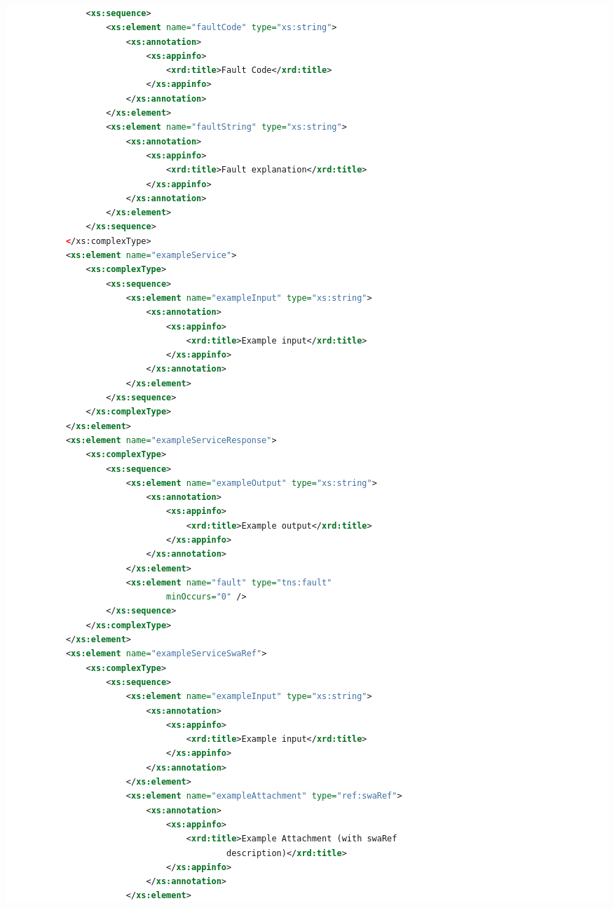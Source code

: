 ```xml
                <xs:sequence>
                    <xs:element name="faultCode" type="xs:string">
                        <xs:annotation>
                            <xs:appinfo>
                                <xrd:title>Fault Code</xrd:title>
                            </xs:appinfo>
                        </xs:annotation>
                    </xs:element>
                    <xs:element name="faultString" type="xs:string">
                        <xs:annotation>
                            <xs:appinfo>
                                <xrd:title>Fault explanation</xrd:title>
                            </xs:appinfo>
                        </xs:annotation>
                    </xs:element>
                </xs:sequence>
            </xs:complexType>
            <xs:element name="exampleService">
                <xs:complexType>
                    <xs:sequence>
                        <xs:element name="exampleInput" type="xs:string">
                            <xs:annotation>
                                <xs:appinfo>
                                    <xrd:title>Example input</xrd:title>
                                </xs:appinfo>
                            </xs:annotation>
                        </xs:element>
                    </xs:sequence>
                </xs:complexType>
            </xs:element>
            <xs:element name="exampleServiceResponse">
                <xs:complexType>
                    <xs:sequence>
                        <xs:element name="exampleOutput" type="xs:string">
                            <xs:annotation>
                                <xs:appinfo>
                                    <xrd:title>Example output</xrd:title>
                                </xs:appinfo>
                            </xs:annotation>
                        </xs:element>
                        <xs:element name="fault" type="tns:fault"
                                minOccurs="0" />
                    </xs:sequence>
                </xs:complexType>
            </xs:element>
            <xs:element name="exampleServiceSwaRef">
                <xs:complexType>
                    <xs:sequence>
                        <xs:element name="exampleInput" type="xs:string">
                            <xs:annotation>
                                <xs:appinfo>
                                    <xrd:title>Example input</xrd:title>
                                </xs:appinfo>
                            </xs:annotation>
                        </xs:element>
                        <xs:element name="exampleAttachment" type="ref:swaRef">
                            <xs:annotation>
                                <xs:appinfo>
                                    <xrd:title>Example Attachment (with swaRef
                                            description)</xrd:title>
                                </xs:appinfo>
                            </xs:annotation>
                        </xs:element>
```